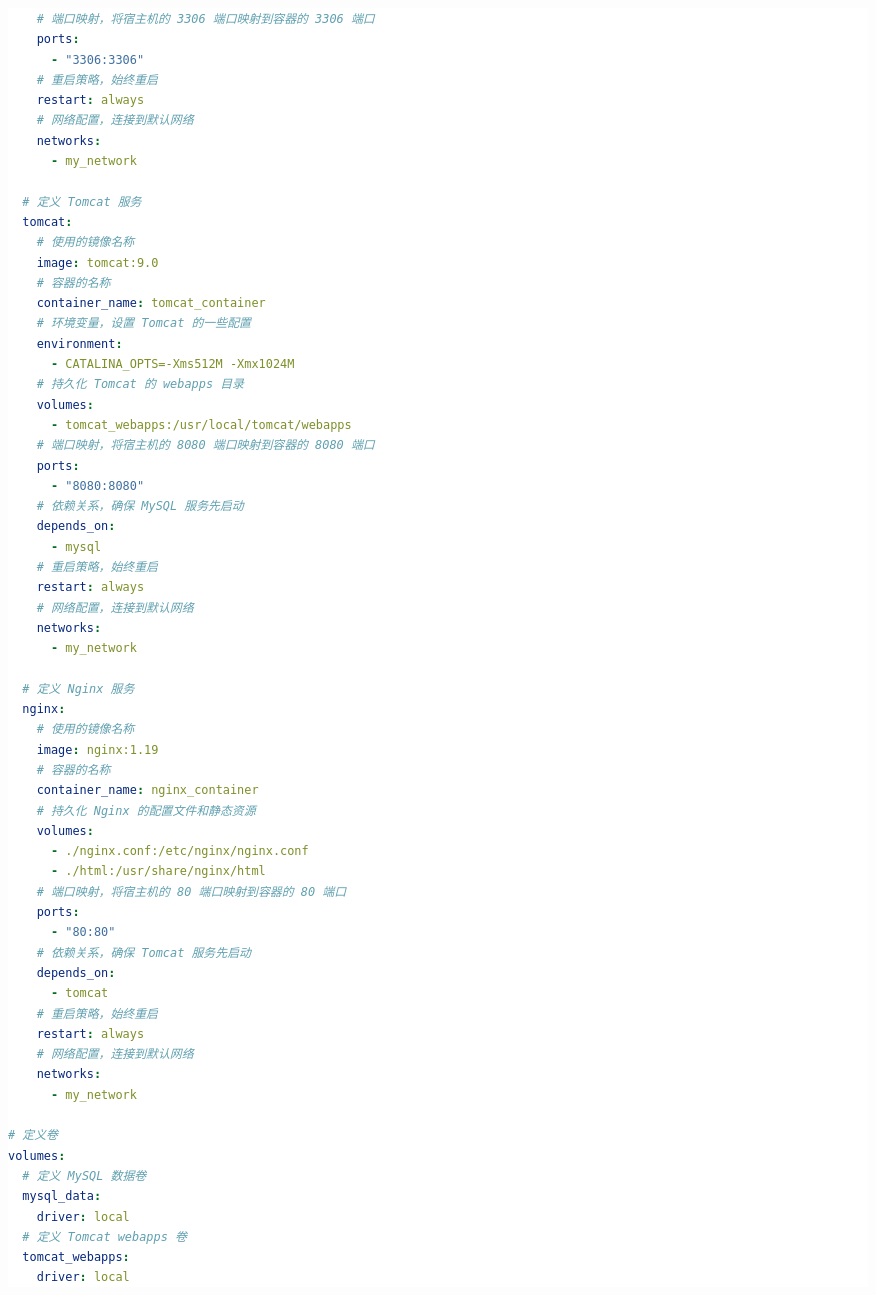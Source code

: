 ```yaml
    # 端口映射，将宿主机的 3306 端口映射到容器的 3306 端口
    ports:
      - "3306:3306"
    # 重启策略，始终重启
    restart: always
    # 网络配置，连接到默认网络
    networks:
      - my_network

  # 定义 Tomcat 服务
  tomcat:
    # 使用的镜像名称
    image: tomcat:9.0
    # 容器的名称
    container_name: tomcat_container
    # 环境变量，设置 Tomcat 的一些配置
    environment:
      - CATALINA_OPTS=-Xms512M -Xmx1024M
    # 持久化 Tomcat 的 webapps 目录
    volumes:
      - tomcat_webapps:/usr/local/tomcat/webapps
    # 端口映射，将宿主机的 8080 端口映射到容器的 8080 端口
    ports:
      - "8080:8080"
    # 依赖关系，确保 MySQL 服务先启动
    depends_on:
      - mysql
    # 重启策略，始终重启
    restart: always
    # 网络配置，连接到默认网络
    networks:
      - my_network

  # 定义 Nginx 服务
  nginx:
    # 使用的镜像名称
    image: nginx:1.19
    # 容器的名称
    container_name: nginx_container
    # 持久化 Nginx 的配置文件和静态资源
    volumes:
      - ./nginx.conf:/etc/nginx/nginx.conf
      - ./html:/usr/share/nginx/html
    # 端口映射，将宿主机的 80 端口映射到容器的 80 端口
    ports:
      - "80:80"
    # 依赖关系，确保 Tomcat 服务先启动
    depends_on:
      - tomcat
    # 重启策略，始终重启
    restart: always
    # 网络配置，连接到默认网络
    networks:
      - my_network

# 定义卷
volumes:
  # 定义 MySQL 数据卷
  mysql_data:
    driver: local
  # 定义 Tomcat webapps 卷
  tomcat_webapps:
    driver: local
```